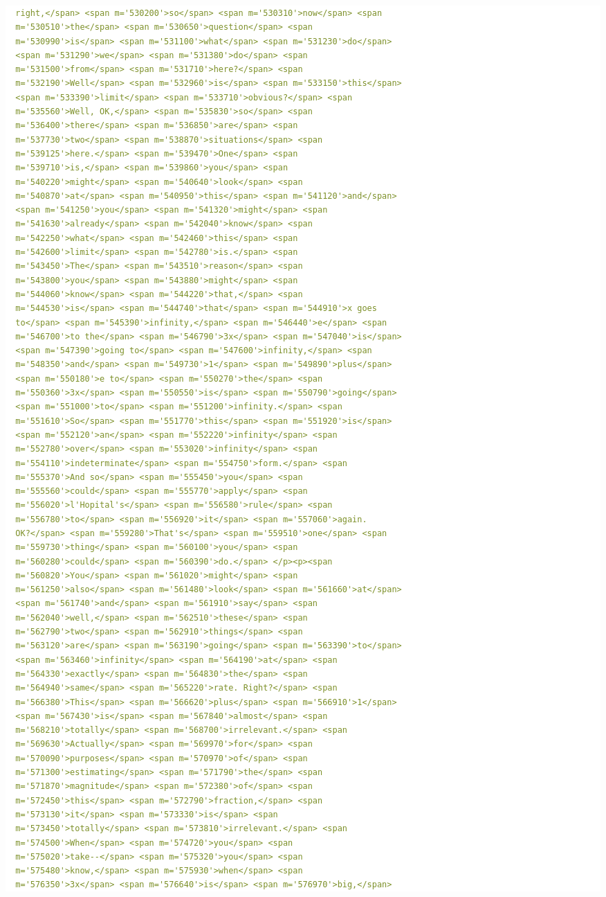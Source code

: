 ```yaml
  right,</span> <span m='530200'>so</span> <span m='530310'>now</span> <span
  m='530510'>the</span> <span m='530650'>question</span> <span
  m='530990'>is</span> <span m='531100'>what</span> <span m='531230'>do</span>
  <span m='531290'>we</span> <span m='531380'>do</span> <span
  m='531500'>from</span> <span m='531710'>here?</span> <span
  m='532190'>Well</span> <span m='532960'>is</span> <span m='533150'>this</span>
  <span m='533390'>limit</span> <span m='533710'>obvious?</span> <span
  m='535560'>Well, OK,</span> <span m='535830'>so</span> <span
  m='536400'>there</span> <span m='536850'>are</span> <span
  m='537730'>two</span> <span m='538870'>situations</span> <span
  m='539125'>here.</span> <span m='539470'>One</span> <span
  m='539710'>is,</span> <span m='539860'>you</span> <span
  m='540220'>might</span> <span m='540640'>look</span> <span
  m='540870'>at</span> <span m='540950'>this</span> <span m='541120'>and</span>
  <span m='541250'>you</span> <span m='541320'>might</span> <span
  m='541630'>already</span> <span m='542040'>know</span> <span
  m='542250'>what</span> <span m='542460'>this</span> <span
  m='542600'>limit</span> <span m='542780'>is.</span> <span
  m='543450'>The</span> <span m='543510'>reason</span> <span
  m='543800'>you</span> <span m='543880'>might</span> <span
  m='544060'>know</span> <span m='544220'>that,</span> <span
  m='544530'>is</span> <span m='544740'>that</span> <span m='544910'>x goes
  to</span> <span m='545390'>infinity,</span> <span m='546440'>e</span> <span
  m='546700'>to the</span> <span m='546790'>3x</span> <span m='547040'>is</span>
  <span m='547390'>going to</span> <span m='547600'>infinity,</span> <span
  m='548350'>and</span> <span m='549730'>1</span> <span m='549890'>plus</span>
  <span m='550180'>e to</span> <span m='550270'>the</span> <span
  m='550360'>3x</span> <span m='550550'>is</span> <span m='550790'>going</span>
  <span m='551000'>to</span> <span m='551200'>infinity.</span> <span
  m='551610'>So</span> <span m='551770'>this</span> <span m='551920'>is</span>
  <span m='552120'>an</span> <span m='552220'>infinity</span> <span
  m='552780'>over</span> <span m='553020'>infinity</span> <span
  m='554110'>indeterminate</span> <span m='554750'>form.</span> <span
  m='555370'>And so</span> <span m='555450'>you</span> <span
  m='555560'>could</span> <span m='555770'>apply</span> <span
  m='556020'>l'Hopital's</span> <span m='556580'>rule</span> <span
  m='556780'>to</span> <span m='556920'>it</span> <span m='557060'>again.
  OK?</span> <span m='559280'>That's</span> <span m='559510'>one</span> <span
  m='559730'>thing</span> <span m='560100'>you</span> <span
  m='560280'>could</span> <span m='560390'>do.</span> </p><p><span
  m='560820'>You</span> <span m='561020'>might</span> <span
  m='561250'>also</span> <span m='561480'>look</span> <span m='561660'>at</span>
  <span m='561740'>and</span> <span m='561910'>say</span> <span
  m='562040'>well,</span> <span m='562510'>these</span> <span
  m='562790'>two</span> <span m='562910'>things</span> <span
  m='563120'>are</span> <span m='563190'>going</span> <span m='563390'>to</span>
  <span m='563460'>infinity</span> <span m='564190'>at</span> <span
  m='564330'>exactly</span> <span m='564830'>the</span> <span
  m='564940'>same</span> <span m='565220'>rate. Right?</span> <span
  m='566380'>This</span> <span m='566620'>plus</span> <span m='566910'>1</span>
  <span m='567430'>is</span> <span m='567840'>almost</span> <span
  m='568210'>totally</span> <span m='568700'>irrelevant.</span> <span
  m='569630'>Actually</span> <span m='569970'>for</span> <span
  m='570090'>purposes</span> <span m='570970'>of</span> <span
  m='571300'>estimating</span> <span m='571790'>the</span> <span
  m='571870'>magnitude</span> <span m='572380'>of</span> <span
  m='572450'>this</span> <span m='572790'>fraction,</span> <span
  m='573130'>it</span> <span m='573330'>is</span> <span
  m='573450'>totally</span> <span m='573810'>irrelevant.</span> <span
  m='574500'>When</span> <span m='574720'>you</span> <span
  m='575020'>take--</span> <span m='575320'>you</span> <span
  m='575480'>know,</span> <span m='575930'>when</span> <span
  m='576350'>3x</span> <span m='576640'>is</span> <span m='576970'>big,</span>
```